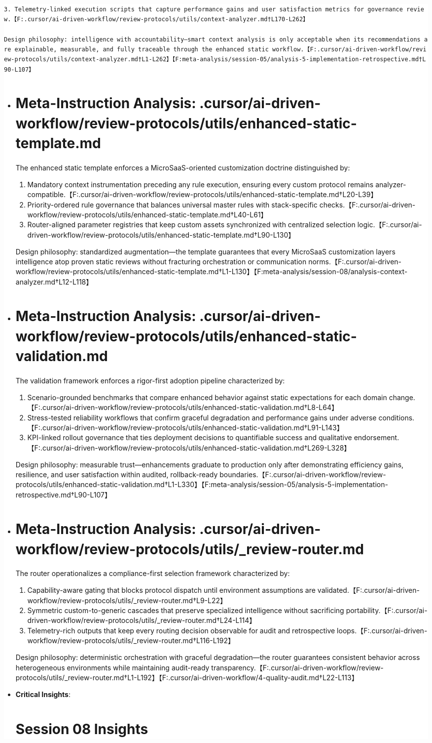     3. Telemetry-linked execution scripts that capture performance gains and user satisfaction metrics for governance review.【F:.cursor/ai-driven-workflow/review-protocols/utils/context-analyzer.md†L170-L262】
    
    Design philosophy: intelligence with accountability—smart context analysis is only acceptable when its recommendations are explainable, measurable, and fully traceable through the enhanced static workflow.【F:.cursor/ai-driven-workflow/review-protocols/utils/context-analyzer.md†L1-L262】【F:meta-analysis/session-05/analysis-5-implementation-retrospective.md†L90-L107】
  - # Meta-Instruction Analysis: .cursor/ai-driven-workflow/review-protocols/utils/enhanced-static-template.md
    The enhanced static template enforces a MicroSaaS-oriented customization doctrine distinguished by:
    1. Mandatory context instrumentation preceding any rule execution, ensuring every custom protocol remains analyzer-compatible.【F:.cursor/ai-driven-workflow/review-protocols/utils/enhanced-static-template.md†L20-L39】
    2. Priority-ordered rule governance that balances universal master rules with stack-specific checks.【F:.cursor/ai-driven-workflow/review-protocols/utils/enhanced-static-template.md†L40-L61】
    3. Router-aligned parameter registries that keep custom assets synchronized with centralized selection logic.【F:.cursor/ai-driven-workflow/review-protocols/utils/enhanced-static-template.md†L90-L130】
    
    Design philosophy: standardized augmentation—the template guarantees that every MicroSaaS customization layers intelligence atop proven static reviews without fracturing orchestration or communication norms.【F:.cursor/ai-driven-workflow/review-protocols/utils/enhanced-static-template.md†L1-L130】【F:meta-analysis/session-08/analysis-context-analyzer.md†L12-L118】
  - # Meta-Instruction Analysis: .cursor/ai-driven-workflow/review-protocols/utils/enhanced-static-validation.md
    The validation framework enforces a rigor-first adoption pipeline characterized by:
    1. Scenario-grounded benchmarks that compare enhanced behavior against static expectations for each domain change.【F:.cursor/ai-driven-workflow/review-protocols/utils/enhanced-static-validation.md†L8-L64】
    2. Stress-tested reliability workflows that confirm graceful degradation and performance gains under adverse conditions.【F:.cursor/ai-driven-workflow/review-protocols/utils/enhanced-static-validation.md†L91-L143】
    3. KPI-linked rollout governance that ties deployment decisions to quantifiable success and qualitative endorsement.【F:.cursor/ai-driven-workflow/review-protocols/utils/enhanced-static-validation.md†L269-L328】
    
    Design philosophy: measurable trust—enhancements graduate to production only after demonstrating efficiency gains, resilience, and user satisfaction within audited, rollback-ready boundaries.【F:.cursor/ai-driven-workflow/review-protocols/utils/enhanced-static-validation.md†L1-L330】【F:meta-analysis/session-05/analysis-5-implementation-retrospective.md†L90-L107】
  - # Meta-Instruction Analysis: .cursor/ai-driven-workflow/review-protocols/utils/_review-router.md
    The router operationalizes a compliance-first selection framework characterized by:
    1. Capability-aware gating that blocks protocol dispatch until environment assumptions are validated.【F:.cursor/ai-driven-workflow/review-protocols/utils/_review-router.md†L9-L22】
    2. Symmetric custom-to-generic cascades that preserve specialized intelligence without sacrificing portability.【F:.cursor/ai-driven-workflow/review-protocols/utils/_review-router.md†L24-L114】
    3. Telemetry-rich outputs that keep every routing decision observable for audit and retrospective loops.【F:.cursor/ai-driven-workflow/review-protocols/utils/_review-router.md†L116-L192】
    
    Design philosophy: deterministic orchestration with graceful degradation—the router guarantees consistent behavior across heterogeneous environments while maintaining audit-ready transparency.【F:.cursor/ai-driven-workflow/review-protocols/utils/_review-router.md†L1-L192】【F:.cursor/ai-driven-workflow/4-quality-audit.md†L22-L113】
- **Critical Insights**:
  # Session 08 Insights
  